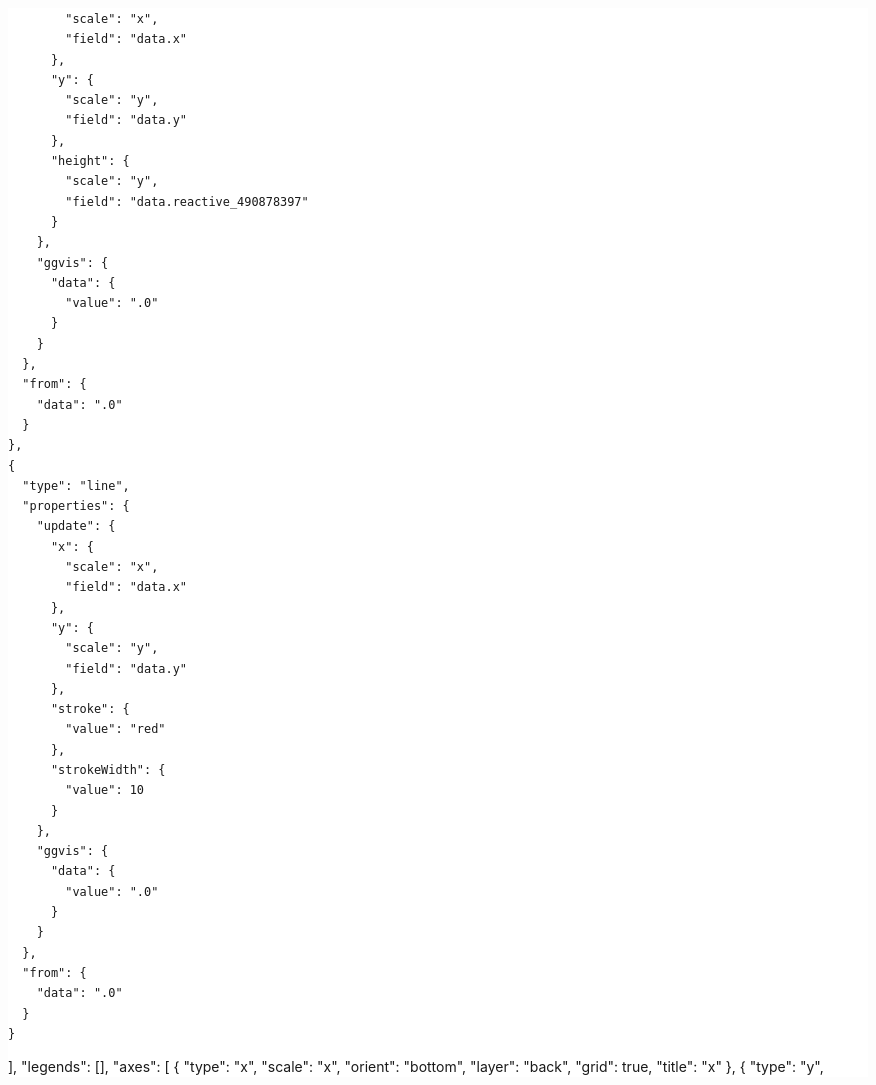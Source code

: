             "scale": "x",
            "field": "data.x"
          },
          "y": {
            "scale": "y",
            "field": "data.y"
          },
          "height": {
            "scale": "y",
            "field": "data.reactive_490878397"
          }
        },
        "ggvis": {
          "data": {
            "value": ".0"
          }
        }
      },
      "from": {
        "data": ".0"
      }
    },
    {
      "type": "line",
      "properties": {
        "update": {
          "x": {
            "scale": "x",
            "field": "data.x"
          },
          "y": {
            "scale": "y",
            "field": "data.y"
          },
          "stroke": {
            "value": "red"
          },
          "strokeWidth": {
            "value": 10
          }
        },
        "ggvis": {
          "data": {
            "value": ".0"
          }
        }
      },
      "from": {
        "data": ".0"
      }
    }
  ],
  "legends": [],
  "axes": [
    {
      "type": "x",
      "scale": "x",
      "orient": "bottom",
      "layer": "back",
      "grid": true,
      "title": "x"
    },
    {
      "type": "y",